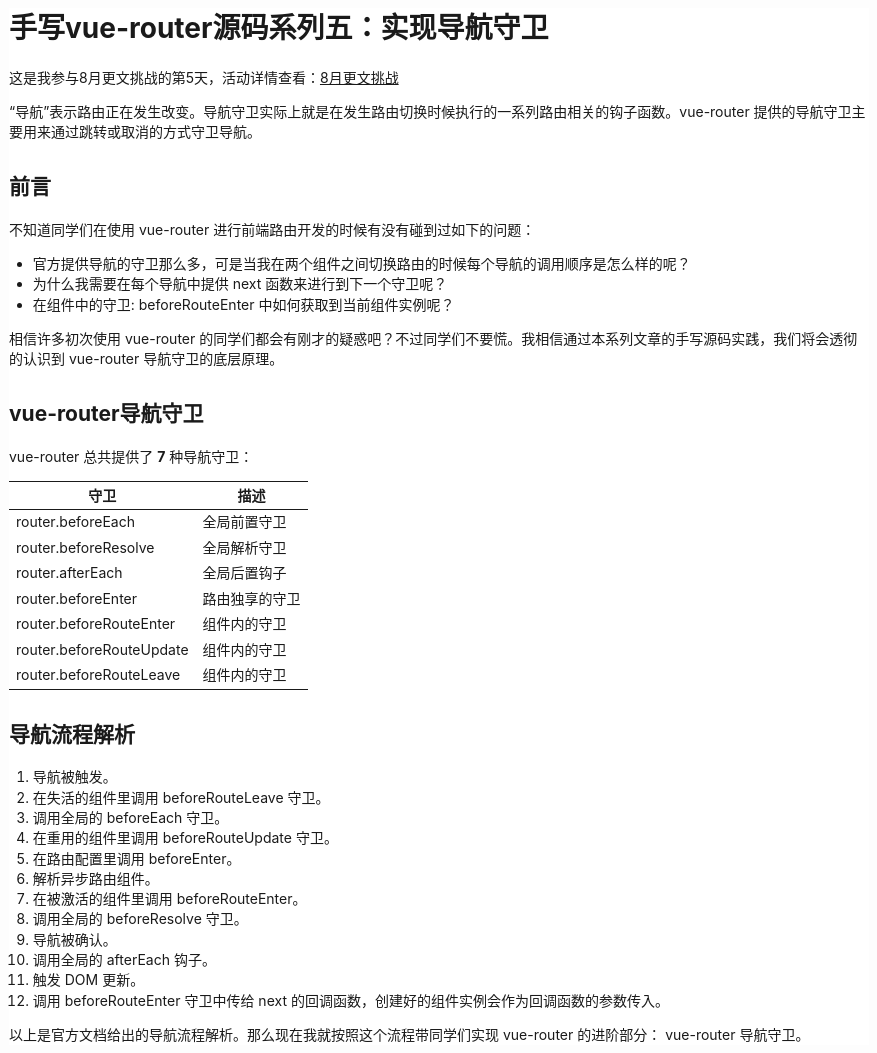 # 手写vue-router源码系列五：实现导航守卫

这是我参与8月更文挑战的第5天，活动详情查看：[8月更文挑战](https://juejin.cn/post/6987962113788493831)

“导航”表示路由正在发生改变。导航守卫实际上就是在发生路由切换时候执行的一系列路由相关的钩子函数。vue-router 提供的导航守卫主要用来通过跳转或取消的方式守卫导航。

## 前言

不知道同学们在使用 vue-router 进行前端路由开发的时候有没有碰到过如下的问题：

- 官方提供导航的守卫那么多，可是当我在两个组件之间切换路由的时候每个导航的调用顺序是怎么样的呢？
- 为什么我需要在每个导航中提供 next 函数来进行到下一个守卫呢？
- 在组件中的守卫: beforeRouteEnter 中如何获取到当前组件实例呢？

相信许多初次使用 vue-router 的同学们都会有刚才的疑惑吧？不过同学们不要慌。我相信通过本系列文章的手写源码实践，我们将会透彻的认识到 vue-router 导航守卫的底层原理。

## vue-router导航守卫

vue-router 总共提供了 **7** 种导航守卫：

| 守卫 | 描述 |
| --- | --- |
| router.beforeEach | 全局前置守卫 |
| router.beforeResolve | 全局解析守卫 |
| router.afterEach | 全局后置钩子 |
| router.beforeEnter | 路由独享的守卫 |
| router.beforeRouteEnter | 组件内的守卫 |
| router.beforeRouteUpdate | 组件内的守卫 |
| router.beforeRouteLeave | 组件内的守卫 |

## 导航流程解析

1. 导航被触发。
2. 在失活的组件里调用 beforeRouteLeave 守卫。
3. 调用全局的 beforeEach 守卫。
4. 在重用的组件里调用 beforeRouteUpdate 守卫。
5. 在路由配置里调用 beforeEnter。
6. 解析异步路由组件。
7. 在被激活的组件里调用 beforeRouteEnter。
8. 调用全局的 beforeResolve 守卫。
9. 导航被确认。
10. 调用全局的 afterEach 钩子。
11. 触发 DOM 更新。
12. 调用 beforeRouteEnter 守卫中传给 next 的回调函数，创建好的组件实例会作为回调函数的参数传入。

以上是官方文档给出的导航流程解析。那么现在我就按照这个流程带同学们实现 vue-router 的进阶部分： vue-router 导航守卫。
